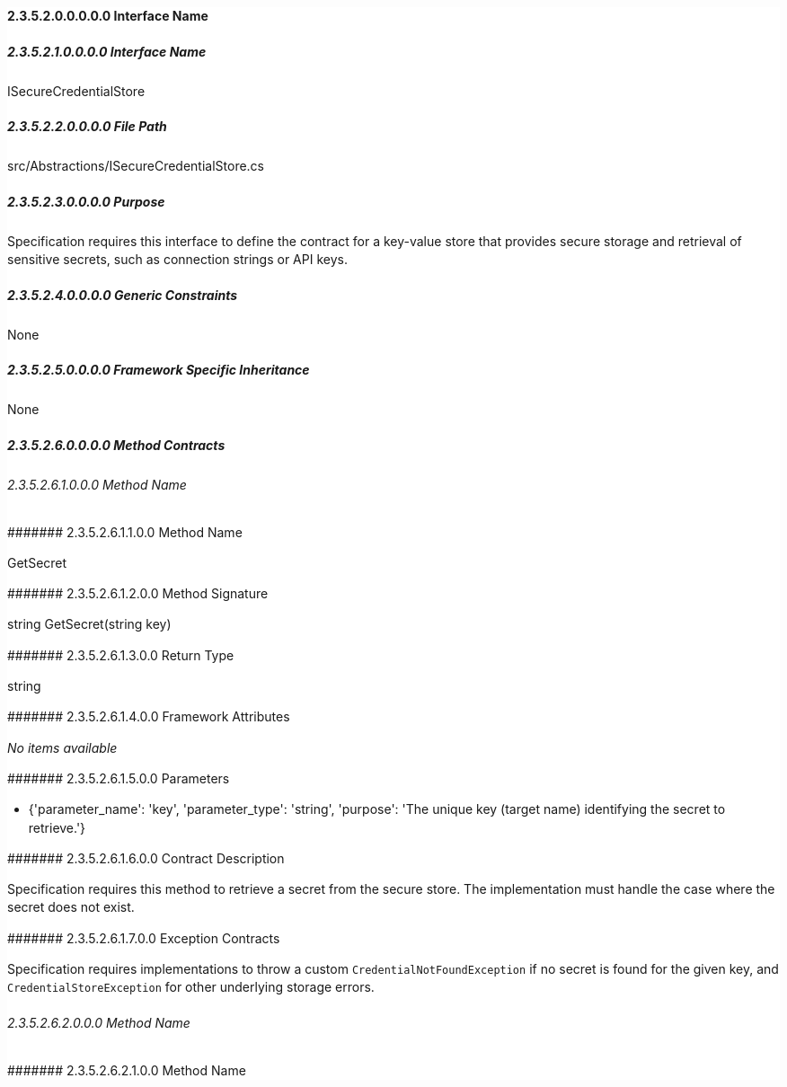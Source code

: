#### 2.3.5.2.0.0.0.0.0 Interface Name

##### 2.3.5.2.1.0.0.0.0 Interface Name

ISecureCredentialStore

##### 2.3.5.2.2.0.0.0.0 File Path

src/Abstractions/ISecureCredentialStore.cs

##### 2.3.5.2.3.0.0.0.0 Purpose

Specification requires this interface to define the contract for a key-value store that provides secure storage and retrieval of sensitive secrets, such as connection strings or API keys.

##### 2.3.5.2.4.0.0.0.0 Generic Constraints

None

##### 2.3.5.2.5.0.0.0.0 Framework Specific Inheritance

None

##### 2.3.5.2.6.0.0.0.0 Method Contracts

###### 2.3.5.2.6.1.0.0.0 Method Name

####### 2.3.5.2.6.1.1.0.0 Method Name

GetSecret

####### 2.3.5.2.6.1.2.0.0 Method Signature

string GetSecret(string key)

####### 2.3.5.2.6.1.3.0.0 Return Type

string

####### 2.3.5.2.6.1.4.0.0 Framework Attributes

*No items available*

####### 2.3.5.2.6.1.5.0.0 Parameters

- {'parameter_name': 'key', 'parameter_type': 'string', 'purpose': 'The unique key (target name) identifying the secret to retrieve.'}

####### 2.3.5.2.6.1.6.0.0 Contract Description

Specification requires this method to retrieve a secret from the secure store. The implementation must handle the case where the secret does not exist.

####### 2.3.5.2.6.1.7.0.0 Exception Contracts

Specification requires implementations to throw a custom `CredentialNotFoundException` if no secret is found for the given key, and `CredentialStoreException` for other underlying storage errors.

###### 2.3.5.2.6.2.0.0.0 Method Name

####### 2.3.5.2.6.2.1.0.0 Method Name
